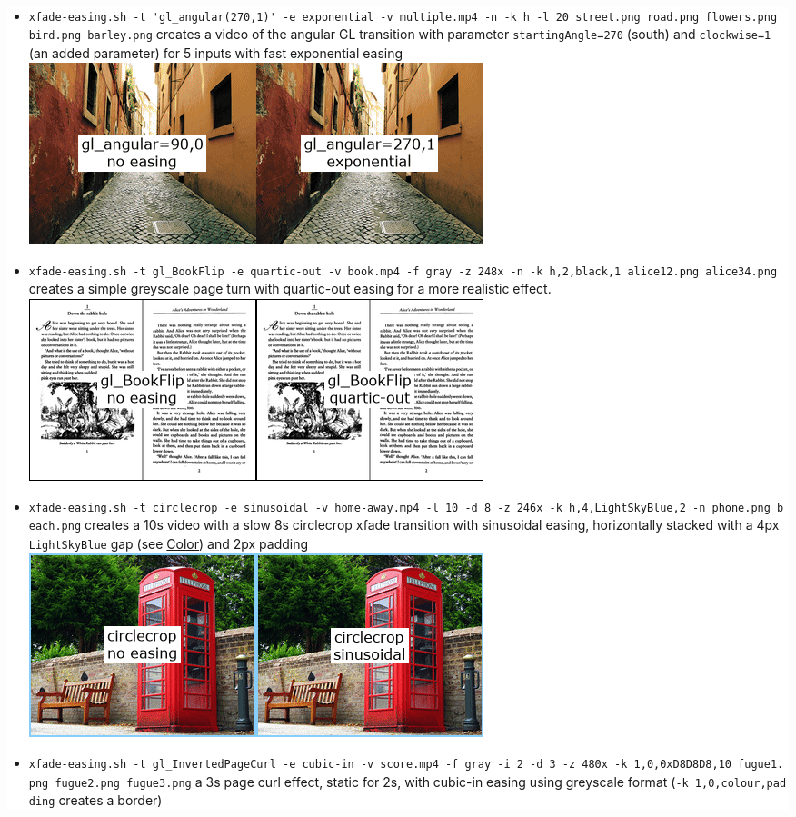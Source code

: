 - `xfade-easing.sh -t 'gl_angular(270,1)' -e exponential -v multiple.mp4 -n -k h -l 20 street.png road.png flowers.png bird.png barley.png`
creates a video of the angular GL transition with parameter `startingAngle=270` (south) and `clockwise=1` (an added parameter) for 5 inputs with fast exponential easing  
![gl_angular=0 exponential](assets/multiple.gif)

- `xfade-easing.sh -t gl_BookFlip -e quartic-out -v book.mp4 -f gray -z 248x -n -k h,2,black,1 alice12.png alice34.png`
creates a simple greyscale page turn with quartic-out easing for a more realistic effect.  
![gl_BookFlip quartic out](assets/book.gif)

- `xfade-easing.sh -t circlecrop -e sinusoidal -v home-away.mp4 -l 10 -d 8 -z 246x -k h,4,LightSkyBlue,2 -n phone.png beach.png`
creates a 10s video with a slow 8s circlecrop xfade transition with sinusoidal easing, horizontally stacked with a 4px `LightSkyBlue` gap (see [Color](https://ffmpeg.org/ffmpeg-utils.html#Color)) and 2px padding  
![circlecrop sinusoidal](assets/home-away.gif)

- `xfade-easing.sh -t gl_InvertedPageCurl -e cubic-in -v score.mp4 -f gray -i 2 -d 3 -z 480x -k 1,0,0xD8D8D8,10 fugue1.png fugue2.png fugue3.png`
a 3s page curl effect, static for 2s, with cubic-in easing using greyscale format (`-k 1,0,colour,padding` creates a border)  
